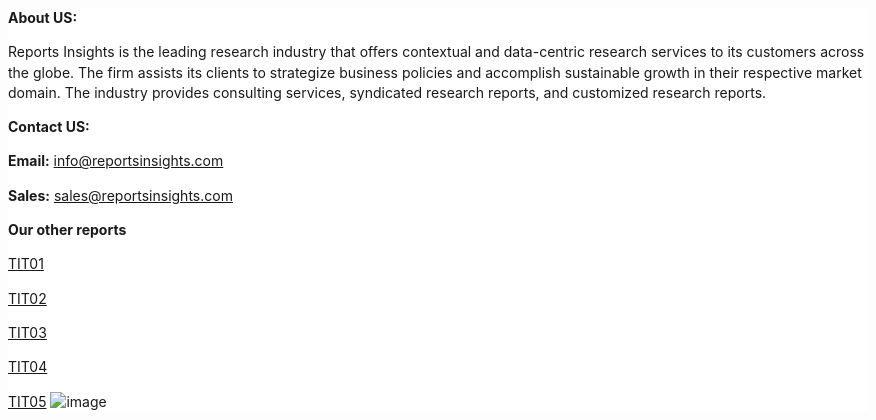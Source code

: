 <strong><strong>About US</strong>:</strong>

Reports Insights is the leading research industry that offers contextual and data-centric research services to its customers across the globe. The firm assists its clients to strategize business policies and accomplish sustainable growth in their respective market domain. The industry provides consulting services, syndicated research reports, and customized research reports.

<strong>Contact US:</strong>

<p class=><b>Email:</b> <a href=mailto:info@reportsinsights.com>info@reportsinsights.com</a></p>
<p class=><b>Sales:</b> <a href=mailto:sales@reportsinsights.com>sales@reportsinsights.com</a></p>

<strong>Our other reports</strong>

<a href=LIN01>TIT01</a>

<a href=LIN02>TIT02</a>

<a href=LIN03>TIT03</a>

<a href=LIN04>TIT04</a>

<a href=LIN05>TIT05</a>
![image](https://github.com/user-attachments/assets/a8cc4376-aa0a-4d71-9ad3-e3717bfd3d0a)
